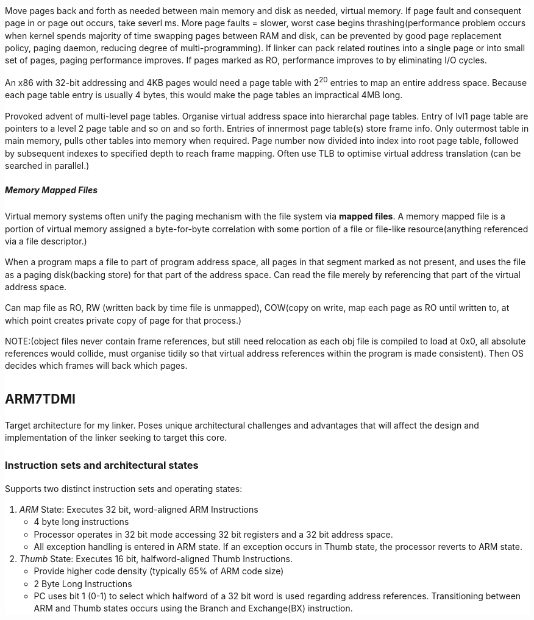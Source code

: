 Move pages back and forth as needed between main memory and disk as needed, virtual memory. If page fault and consequent page in or page out occurs, take severl ms. More page faults = slower, worst case begins thrashing(performance problem occurs when kernel spends majority of time swapping pages between RAM and disk, can be prevented by good page replacement policy, paging daemon, reducing degree of multi-programming). If linker can pack related routines into a single page or into small set of pages, paging performance improves. If pages marked as RO, performance improves to by eliminating I/O cycles.

An x86 with 32-bit addressing and 4KB pages would need a page table with 2$^{20}$ entries to map an entire address space. Because each page table entry is usually 4 bytes, this would make the page tables an impractical 4MB long.

Provoked advent of multi-level page tables. Organise virtual address space into hierarchal page tables. Entry of lvl1 page table are pointers to a level 2 page table and so on and so forth. Entries of innermost page table(s) store frame info. Only outermost table in main memory, pulls other tables into memory when required. Page number now divided into index into root page table, followed by subsequent indexes to specified depth to reach frame mapping. Often use TLB to optimise virtual address translation (can be searched in parallel.)


##### Memory Mapped Files
Virtual memory systems often unify the paging mechanism with the file system via **mapped files**. A memory mapped file is a portion of virtual memory assigned a byte-for-byte correlation with some portion of a file or file-like resource(anything referenced via a file descriptor.)

When a program maps a file to part of program address space, all pages in that segment marked as not present, and uses the file as a paging disk(backing store) for that part of the address space. Can read the file merely by referencing that part of the virtual address space. 

Can map file as RO, RW (written back by time file is unmapped), COW(copy on write, map each page as RO until written to, at which point creates private copy of page for that process.)

NOTE:(object files never contain frame references, but still need relocation as each obj file is compiled to load at 0x0, all absolute references would collide, must organise tidily so that virtual address references within the program is made consistent). Then OS decides which frames will back which pages. 

## ARM7TDMI
Target architecture for my linker. Poses unique architectural challenges and advantages that will affect the design and implementation of the linker seeking to target this core.

### Instruction sets and architectural states
Supports two distinct instruction sets and operating states:

1. $ARM$ State: Executes 32 bit, word-aligned ARM Instructions
	- 4 byte long instructions
	- Processor operates in 32 bit mode accessing 32 bit registers and a 32 bit address space.
	- All exception handling is entered in ARM state. If an exception occurs in Thumb state, the processor reverts to ARM state.
2. $Thumb$ State: Executes 16 bit, halfword-aligned Thumb Instructions. 
	- Provide higher code density (typically 65% of ARM code size)
	- 2 Byte Long Instructions
	- PC uses bit 1 (0-1) to select which halfword of a 32 bit word is used regarding address references.
Transitioning between ARM and Thumb states occurs using the Branch and Exchange(BX) instruction.
